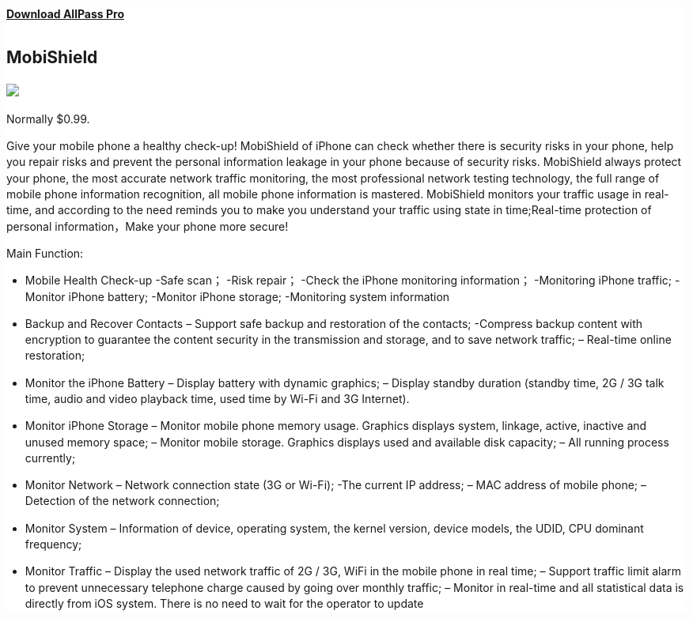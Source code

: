 <a class="pmc-tagger-itunes" href="https://itunes.apple.com/us/app/allpass-pro/id416319402?mt=8&amp;at=10lNUC" target="_blank" rel="nofollow noopener"><strong>Download AllPass Pro</strong></a>
<h2>MobiShield</h2>
<img class="aligncenter" src="http://is5.mzstatic.com/image/thumb/Purple18/v4/2c/06/87/2c068743-6392-6892-4198-9ad24634541d/source/392x696bb.jpg" />

Normally $0.99.

Give your mobile phone a healthy check-up! MobiShield of iPhone can check whether there is security risks in your phone, help you repair risks and prevent the personal information leakage in your phone because of security risks.
MobiShield always protect your phone, the most accurate network traffic monitoring, the most professional network testing technology, the full range of mobile phone information recognition, all mobile phone information is mastered.
MobiShield monitors your traffic usage in real-time, and according to the need reminds you to make you understand your traffic using state in time;Real-time protection of personal information，Make your phone more secure!

Main Function:
* Mobile Health Check-up
-Safe scan；
-Risk repair；
-Check the iPhone monitoring information；
-Monitoring iPhone traffic;
-Monitor iPhone battery;
-Monitor iPhone storage;
-Monitoring system information
* Backup and Recover Contacts
– Support safe backup and restoration of the contacts;
-Compress backup content with encryption to guarantee the content security in the transmission and storage, and to save network traffic;
– Real-time online restoration;

* Monitor the iPhone Battery
– Display battery with dynamic graphics;
– Display standby duration (standby time, 2G / 3G talk time, audio and video playback time, used time by Wi-Fi and 3G Internet).

* Monitor iPhone Storage
– Monitor mobile phone memory usage. Graphics displays system, linkage, active, inactive and unused memory space;
– Monitor mobile storage. Graphics displays used and available disk capacity;
– All running process currently;

* Monitor Network
– Network connection state (3G or Wi-Fi);
-The current IP address;
– MAC address of mobile phone;
– Detection of the network connection;

* Monitor System
– Information of device, operating system, the kernel version, device models, the UDID, CPU dominant frequency;

* Monitor Traffic
– Display the used network traffic of 2G / 3G, WiFi in the mobile phone in real time;
– Support traffic limit alarm to prevent unnecessary telephone charge caused by going over monthly traffic;
– Monitor in real-time and all statistical data is directly from iOS system. There is no need to wait for the operator to update

